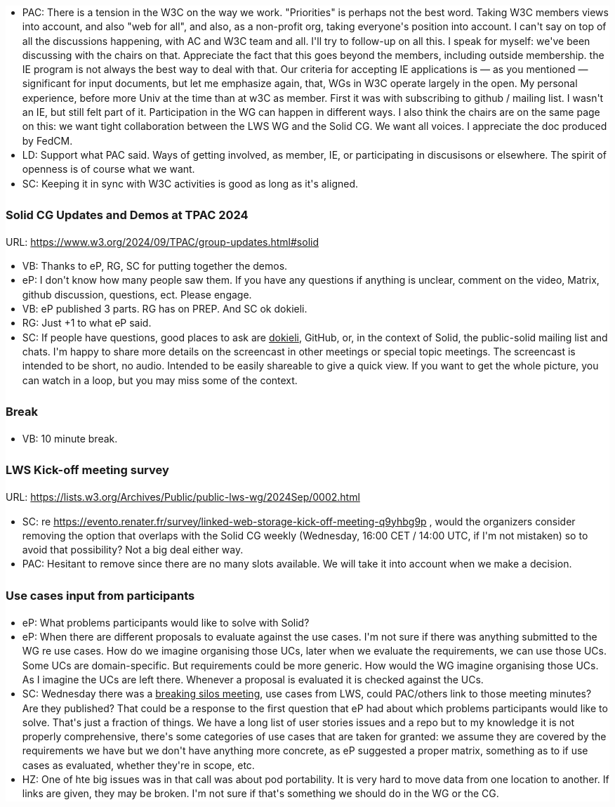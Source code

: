 * PAC: There is a tension in the W3C on the way we work. "Priorities" is perhaps not the best word. Taking W3C members views into account, and also "web for all", and also, as a non-profit org, taking everyone's position into account. I can't say on top of all the discussions happening, with AC and W3C team and all. I'll try to follow-up on all this. I speak for myself: we've been discussing with the chairs on that. Appreciate the fact that this goes beyond the members, including outside membership. the IE program is not always the best way to deal with that. Our criteria for accepting IE applications is — as you mentioned — significant for input documents, but let me emphasize again, that, WGs in W3C operate largely in the open. My personal experience, before more Univ at the time than at w3C as member. First it was with subscribing to github / mailing list. I wasn't an IE, but still felt part of it. Participation in the WG can happen in different ways. I also think the chairs are on the same page on this: we want tight collaboration between the LWS WG and the Solid CG. We want all voices. I appreciate the doc produced by FedCM.
* LD: Support what PAC said. Ways of getting involved, as member, IE, or participating in discusisons or elsewhere. The spirit of openness is of course what we want.
* SC: Keeping it in sync with W3C activities is good as long as it's aligned. 


### Solid CG Updates and Demos at TPAC 2024
URL: https://www.w3.org/2024/09/TPAC/group-updates.html#solid

* VB: Thanks to eP, RG, SC for putting together the demos.
* eP: I don't know how many people saw them. If you have any questions if anything is unclear, comment on the video, Matrix, github discussion, questions, ect. Please engage.
* VB: eP published 3 parts. RG has on PREP. And SC ok dokieli.
* RG: Just +1 to what eP said.
* SC: If people have questions, good places to ask are [dokieli](https://dokie.li/), GitHub, or, in the context of Solid, the public-solid mailing list and chats. I'm happy to share more details on the screencast in other meetings or special topic meetings. The screencast is intended to be short, no audio. Intended to be easily shareable to give a quick view. If you want to get the whole picture, you can watch in a loop, but you may miss some of the context.


### Break
* VB: 10 minute break.

### LWS Kick-off meeting survey
URL: https://lists.w3.org/Archives/Public/public-lws-wg/2024Sep/0002.html

* SC: re https://evento.renater.fr/survey/linked-web-storage-kick-off-meeting-q9yhbg9p , would the organizers consider removing the option that overlaps with the Solid CG weekly (Wednesday, 16:00 CET / 14:00 UTC, if I'm not mistaken) so to avoid that possibility? Not a big deal either way.
* PAC: Hesitant to remove since there are no many slots available. We will take it into account when we make a decision. 


### Use cases input from participants

* eP: What problems participants would like to solve with Solid?
* eP: When there are different proposals to evaluate against the use cases. I'm not sure if there was anything submitted to the WG re use cases. How do we imagine organising those UCs, later when we evaluate the requirements, we can use those UCs. Some UCs are domain-specific. But requirements could be more generic. How would the WG imagine organising those UCs. As I imagine the UCs are left there. Whenever a proposal is evaluated it is checked against the UCs.
* SC: Wednesday there was a [breaking silos meeting](https://docs.google.com/document/d/1sFZ0BozoLA3U7iROtu10tR7S05_OEOprS8Um9NZqZYw/edit), use cases from LWS, could PAC/others link to those meeting minutes? Are they published? That could be a response to the first question that eP had about which problems participants would like to solve. That's just a fraction of things. We have a long list of user stories issues and a repo but to my knowledge it is not properly comprehensive, there's some categories of use cases that are taken for granted: we assume they are covered by the requirements we have but we don't have anything more concrete, as eP suggested a proper matrix, something as to if use cases as evaluated, whether they're in scope, etc. 
* HZ: One of hte big issues was in that call was about pod portability. It is very hard to move data from one location to another. If links are given, they may be broken. I'm not sure if that's something we should do in the WG or the CG.